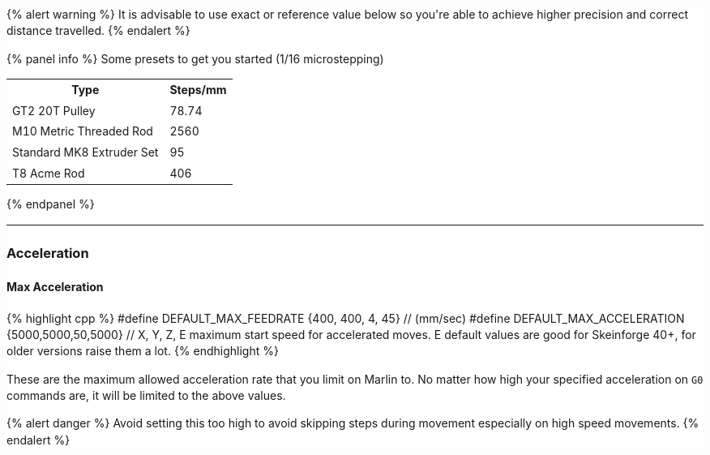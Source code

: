 {% alert warning %}
It is advisable to use exact or reference value below so you're able to achieve higher precision and correct distance travelled.
{% endalert %}

{% panel info %}
Some presets to get you started (1/16 microstepping)

<table class="preset">
<tr>
	<th>Type</th>
	<th>Steps/mm</th>
</tr>
<tr>
	<td>GT2 20T Pulley</td>
	<td>78.74</td>
</tr>
<tr>
	<td>M10 Metric Threaded Rod</td>
	<td>2560</td>
</tr>
<tr>
	<td>Standard MK8 Extruder Set</td>
	<td>95</td>
</tr>
<tr>
	<td>T8 Acme Rod</td>
	<td>406</td>
</tr>
  </table>
{% endpanel %}


***

### Acceleration

#### Max Acceleration

{% highlight cpp %}
#define DEFAULT_MAX_FEEDRATE          {400, 400, 4, 45}    // (mm/sec)
#define DEFAULT_MAX_ACCELERATION      {5000,5000,50,5000}    // X, Y, Z, E maximum start speed for accelerated moves. E default values are good for Skeinforge 40+, for older versions raise them a lot.
{% endhighlight %}

These are the maximum allowed acceleration rate that you limit on Marlin to. No matter how high your specified acceleration on `G0` commands are, it will be limited to the above values.

{% alert danger %}
Avoid setting this too high to avoid skipping steps during movement especially on high speed movements.
{% endalert %}
